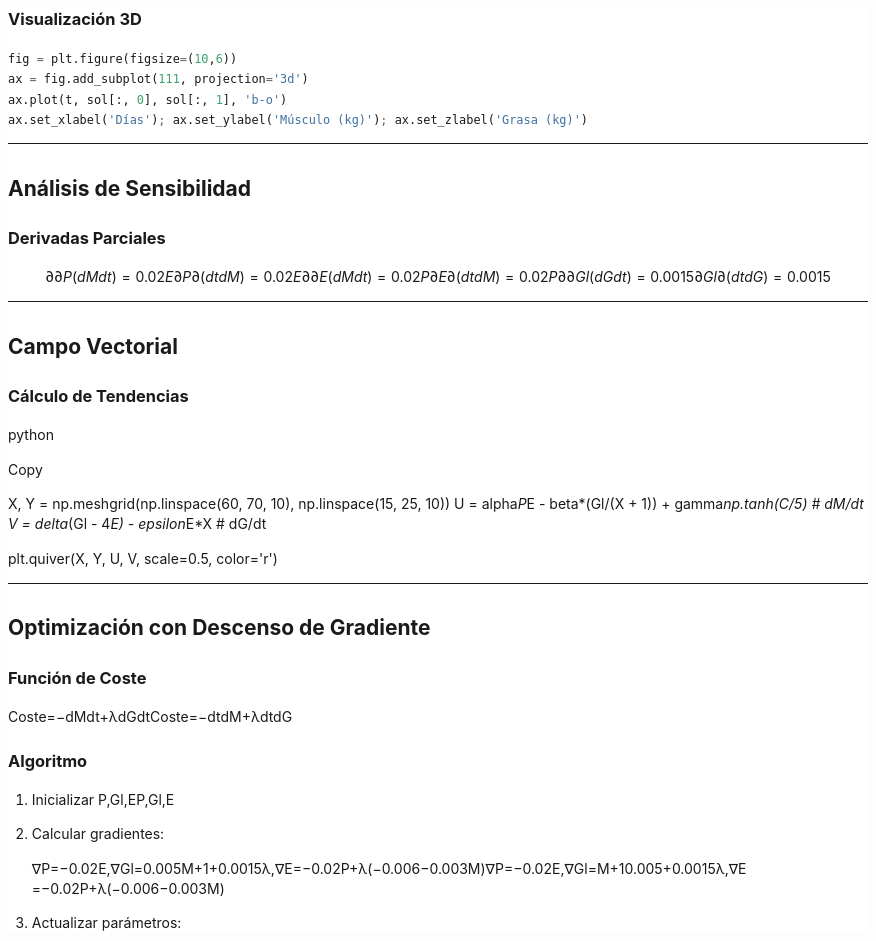### Visualización 3D
```python
fig = plt.figure(figsize=(10,6))
ax = fig.add_subplot(111, projection='3d')
ax.plot(t, sol[:, 0], sol[:, 1], 'b-o')
ax.set_xlabel('Días'); ax.set_ylabel('Músculo (kg)'); ax.set_zlabel('Grasa (kg)')
```
---
## Análisis de Sensibilidad

### Derivadas Parciales

$$
∂∂P(dMdt)=0.02
E∂P∂​(dtdM​)=0.02
E∂∂E(dMdt)=0.02P∂E∂​(dtdM​)=0.02P∂∂Gl(dGdt)=0.0015∂Gl∂​(dtdG​)=0.0015
$$

---

## Campo Vectorial

### Cálculo de Tendencias

python

Copy

X, Y = np.meshgrid(np.linspace(60, 70, 10), np.linspace(15, 25, 10))
U = alpha*P*E - beta*(Gl/(X + 1)) + gamma*np.tanh(C/5)  # dM/dt
V = delta*(Gl - 4*E) - epsilon*E*X                     # dG/dt

plt.quiver(X, Y, U, V, scale=0.5, color='r')

---

## Optimización con Descenso de Gradiente

### Función de Coste

Coste=−dMdt+λdGdtCoste=−dtdM​+λdtdG​

### Algoritmo

1. Inicializar P,Gl,EP,Gl,E
    
2. Calcular gradientes:
    
    ∇P=−0.02E,∇Gl=0.005M+1+0.0015λ,∇E=−0.02P+λ(−0.006−0.003M)∇P​=−0.02E,∇Gl​=M+10.005​+0.0015λ,∇E​=−0.02P+λ(−0.006−0.003M)
3. Actualizar parámetros:
    